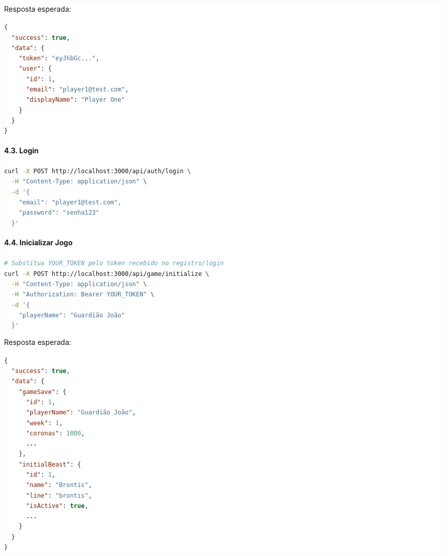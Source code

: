 Resposta esperada:
```json
{
  "success": true,
  "data": {
    "token": "eyJhbGc...",
    "user": {
      "id": 1,
      "email": "player1@test.com",
      "displayName": "Player One"
    }
  }
}
```

#### 4.3. Login

```bash
curl -X POST http://localhost:3000/api/auth/login \
  -H "Content-Type: application/json" \
  -d '{
    "email": "player1@test.com",
    "password": "senha123"
  }'
```

#### 4.4. Inicializar Jogo

```bash
# Substitua YOUR_TOKEN pelo token recebido no registro/login
curl -X POST http://localhost:3000/api/game/initialize \
  -H "Content-Type: application/json" \
  -H "Authorization: Bearer YOUR_TOKEN" \
  -d '{
    "playerName": "Guardião João"
  }'
```

Resposta esperada:
```json
{
  "success": true,
  "data": {
    "gameSave": {
      "id": 1,
      "playerName": "Guardião João",
      "week": 1,
      "coronas": 1000,
      ...
    },
    "initialBeast": {
      "id": 1,
      "name": "Brontis",
      "line": "brontis",
      "isActive": true,
      ...
    }
  }
}
```
